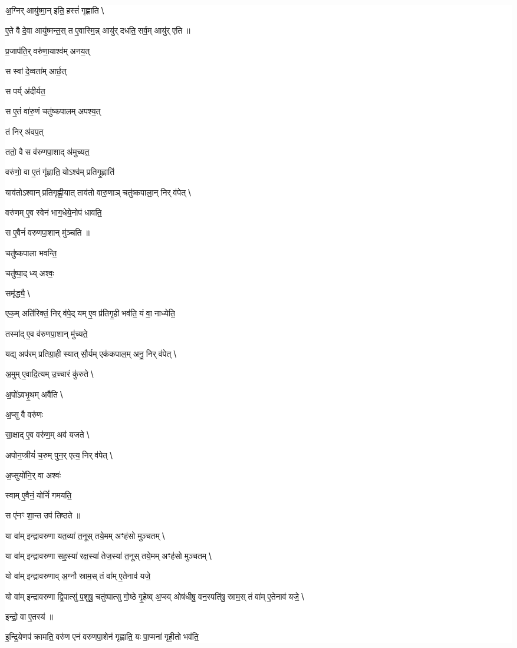 अ॒ग्निर् आयु॑ष्मा॒न् इति॒ हस्तं॑ गृह्णाति \

ए॒ते वै दे॒वा आयु॑ष्मन्त॒स् त ए॒वास्मि॒न्न् आयु॑र् दधति॒ सर्व॒म् आयु॑र् एति ॥

प्र॒जाप॑ति॒र् वरु॑णा॒याश्व॑म् अनय॒त्

स स्वां दे॒व्वता॑म् आर्छ॒त्

स पर्य् अ॑दीर्यत॒

स ए॒तं वा॑रु॒णं चतु॑ष्कपालम् अपश्य॒त्

तं निर् अ॑वप॒त्

ततो॒ वै स व॑रुणपा॒शाद् अ॑मुच्यत॒

वरु॑णो॒ वा ए॒तं गृ॑ह्णाति॒ योऽश्व॑म् प्रतिगृ॒ह्णाति॑

याव॑तोऽश्वान् प्रतिगृह्णी॒यात् ताव॑तो वारु॒णाञ् चतु॑ष्कपाला॒न् निर् व॑पेत् \

वरु॑णम् ए॒व स्वेन॑ भाग॒धेये॒नोप॑ धावति॒

स ए॒वैनं॑ वरुणपा॒शान् मु॑ञ्चति ॥

चतु॑ष्कपाला भवन्ति॒

चतु॑ष्पा॒द् ध्य् अश्वः॒

समृ॑द्ध्यै॒ \

एक॒म् अति॑रिक्तं॒ निर् व॑पे॒द् यम् ए॒व प्र॑तिगृ॒ही भव॑ति॒ यं वा॒ नाध्येति॒

तस्मा॑द् ए॒व व॑रुणपा॒शान् मु॑च्यते॒

यद्य् अप॑रम् प्रतिग्रा॒ही स्यात् सौ॒र्यम् एक॑कपाल॒म् अनु॒ निर् व॑पेत् \

अ॒मुम् ए॒वादि॒त्यम् उ॒च्चारं कु॑रुते \

अ॒पो॑ऽवभृ॒थम् अवै॑ति \

अ॒प्सु वै वरु॑णः

सा॒क्षाद् ए॒व वरु॑ण॒म् अव॑ यजते \

अपोन॒प्त्रीयं॑ च॒रुम् पुन॒र् एत्य॒ निर् व॑पेत् \

अ॒प्सुयो॑नि॒र् वा अश्वः॑

स्वाम् ए॒वैनं॒ योनिं॑ गमयति॒

स ए॑नꣳ शा॒न्त उप॑ तिष्ठते ॥

या वा॑म् इन्द्रावरुणा यत॒व्या॑ त॒नूस् तये॒मम् अꣳह॑सो मुञ्चतम् \

या वा॑म् इन्द्रावरुणा सह॒स्या॑ रक्ष॒स्या॑ तेज॒स्या॑ त॒नूस् तये॒मम् अꣳह॑सो मुञ्चतम् \

यो वा॑म् इन्द्रावरुणाव् अ॒ग्नौ स्राम॒स् तं वा॑म् ए॒तेनाव॑ यजे॒

यो वा॑म् इन्द्रावरुणा द्वि॒पात्सु॑ प॒शुषु॒ चतु॑ष्पात्सु गो॒ष्ठे गृ॒हेष्व् अ॒प्स्व् ओष॑धीषु॒ वन॒स्पति॑षु॒ स्राम॒स् तं वा॑म् ए॒तेनाव॑ यजे॒ \

इन्द्रो॒ वा ए॒तस्य॑ ॥

इ॒न्द्रि॒येणप॑ क्रामति॒ वरु॑ण एनं वरुणपा॒शेन॑ गृह्णाति॒ यः पा॒प्मना॑ गृही॒तो भव॑ति॒

